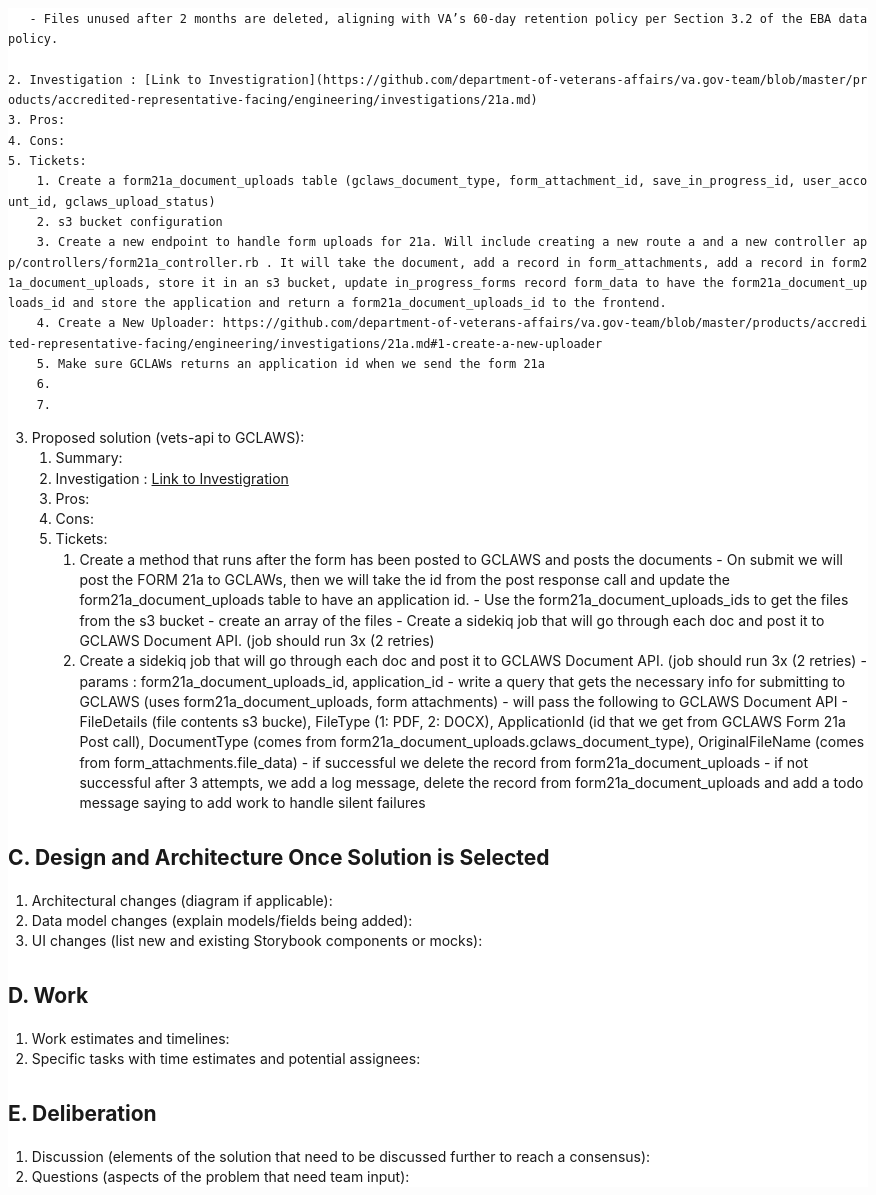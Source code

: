        - Files unused after 2 months are deleted, aligning with VA’s 60-day retention policy per Section 3.2 of the EBA data policy.

    2. Investigation : [Link to Investigration](https://github.com/department-of-veterans-affairs/va.gov-team/blob/master/products/accredited-representative-facing/engineering/investigations/21a.md)
    3. Pros:
    4. Cons:
    5. Tickets:
        1. Create a form21a_document_uploads table (gclaws_document_type, form_attachment_id, save_in_progress_id, user_account_id, gclaws_upload_status)
        2. s3 bucket configuration
        3. Create a new endpoint to handle form uploads for 21a. Will include creating a new route a and a new controller app/controllers/form21a_controller.rb . It will take the document, add a record in form_attachments, add a record in form21a_document_uploads, store it in an s3 bucket, update in_progress_forms record form_data to have the form21a_document_uploads_id and store the application and return a form21a_document_uploads_id to the frontend.
        4. Create a New Uploader: https://github.com/department-of-veterans-affairs/va.gov-team/blob/master/products/accredited-representative-facing/engineering/investigations/21a.md#1-create-a-new-uploader
        5. Make sure GCLAWs returns an application id when we send the form 21a
        6. 
        7. 
3. Proposed solution (vets-api to GCLAWS):
    1. Summary:
    2. Investigation : [Link to Investigration](https://github.com/department-of-veterans-affairs/va.gov-team/blob/master/products/accredited-representative-facing/engineering/investigations/21a.md)
    3. Pros:
    4. Cons:
    5. Tickets:
        1. Create a method that runs after the form has been posted to GCLAWS and posts the documents
               - On submit we will post the FORM 21a to GCLAWs, then we will take the id from the post response call and update the         form21a_document_uploads table to have an application id.
               - Use the form21a_document_uploads_ids to get the files from the s3 bucket - create an array of the files
               - Create a sidekiq job that will go through each doc and post it to GCLAWS Document API. (job should run 3x (2 retries)
        2. Create a sidekiq job that will go through each doc and post it to GCLAWS Document API. (job should run 3x (2 retries)
               - params : form21a_document_uploads_id, application_id
               - write a query that gets the necessary info for submitting to GCLAWS (uses form21a_document_uploads, form attachments)
               - will pass the following to GCLAWS Document API - FileDetails (file contents s3 bucke), FileType (1: PDF, 2: DOCX), ApplicationId (id that we get from GCLAWS Form 21a Post call), DocumentType (comes from form21a_document_uploads.gclaws_document_type), OriginalFileName (comes from form_attachments.file_data)
               - if successful we delete the record from form21a_document_uploads
               - if not successful after 3 attempts, we add a log message, delete the record from form21a_document_uploads and add a todo message saying to add work to handle silent failures

## C. Design and Architecture Once Solution is Selected

1. Architectural changes (diagram if applicable):
2. Data model changes (explain models/fields being added):
3. UI changes (list new and existing Storybook components or mocks):

## D. Work

1. Work estimates and timelines:
2. Specific tasks with time estimates and potential assignees:

## E. Deliberation

1. Discussion (elements of the solution that need to be discussed further to reach a consensus):
2. Questions (aspects of the problem that need team input):
